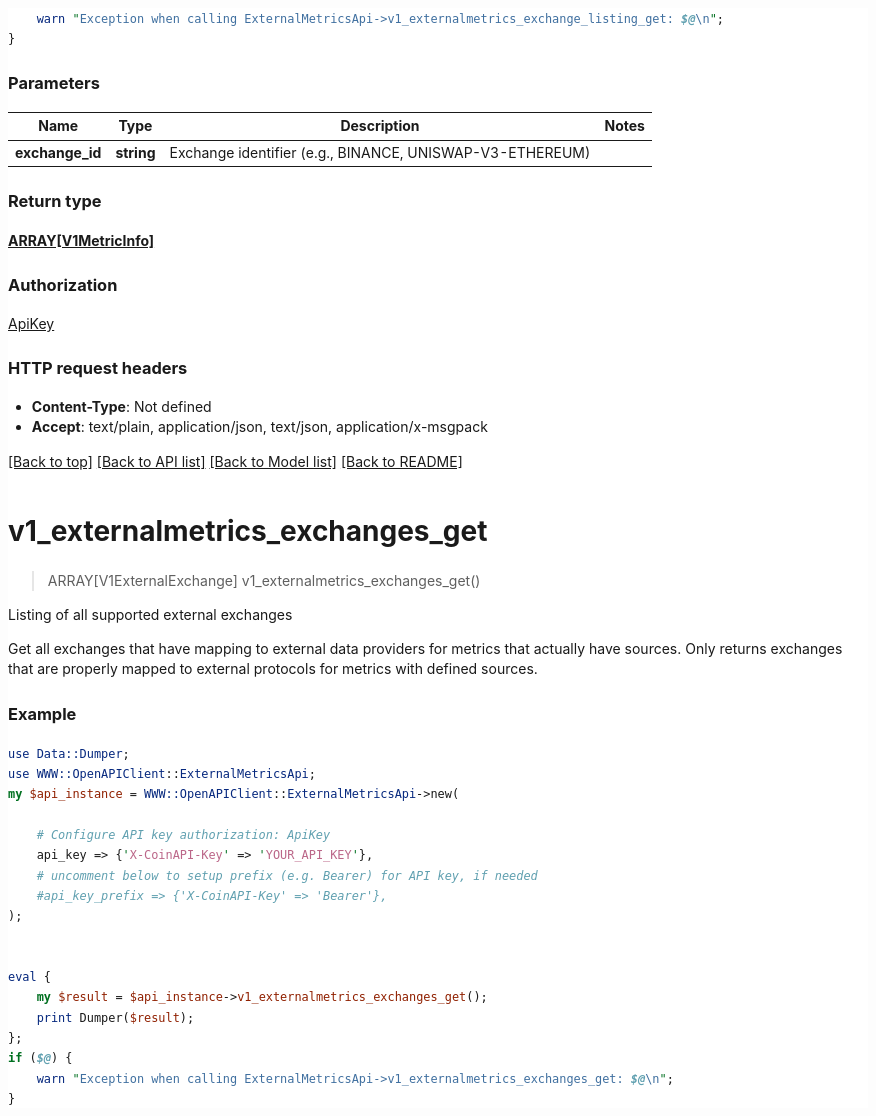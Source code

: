 ```perl
    warn "Exception when calling ExternalMetricsApi->v1_externalmetrics_exchange_listing_get: $@\n";
}
```

### Parameters

Name | Type | Description  | Notes
------------- | ------------- | ------------- | -------------
 **exchange_id** | **string**| Exchange identifier (e.g., BINANCE, UNISWAP-V3-ETHEREUM) | 

### Return type

[**ARRAY[V1MetricInfo]**](V1MetricInfo.md)

### Authorization

[ApiKey](../README.md#ApiKey)

### HTTP request headers

 - **Content-Type**: Not defined
 - **Accept**: text/plain, application/json, text/json, application/x-msgpack

[[Back to top]](#) [[Back to API list]](../README.md#documentation-for-api-endpoints) [[Back to Model list]](../README.md#documentation-for-models) [[Back to README]](../README.md)

# **v1_externalmetrics_exchanges_get**
> ARRAY[V1ExternalExchange] v1_externalmetrics_exchanges_get()

Listing of all supported external exchanges

Get all exchanges that have mapping to external data providers for metrics that actually have sources.  Only returns exchanges that are properly mapped to external protocols for metrics with defined sources.

### Example
```perl
use Data::Dumper;
use WWW::OpenAPIClient::ExternalMetricsApi;
my $api_instance = WWW::OpenAPIClient::ExternalMetricsApi->new(

    # Configure API key authorization: ApiKey
    api_key => {'X-CoinAPI-Key' => 'YOUR_API_KEY'},
    # uncomment below to setup prefix (e.g. Bearer) for API key, if needed
    #api_key_prefix => {'X-CoinAPI-Key' => 'Bearer'},
);


eval {
    my $result = $api_instance->v1_externalmetrics_exchanges_get();
    print Dumper($result);
};
if ($@) {
    warn "Exception when calling ExternalMetricsApi->v1_externalmetrics_exchanges_get: $@\n";
}
```
